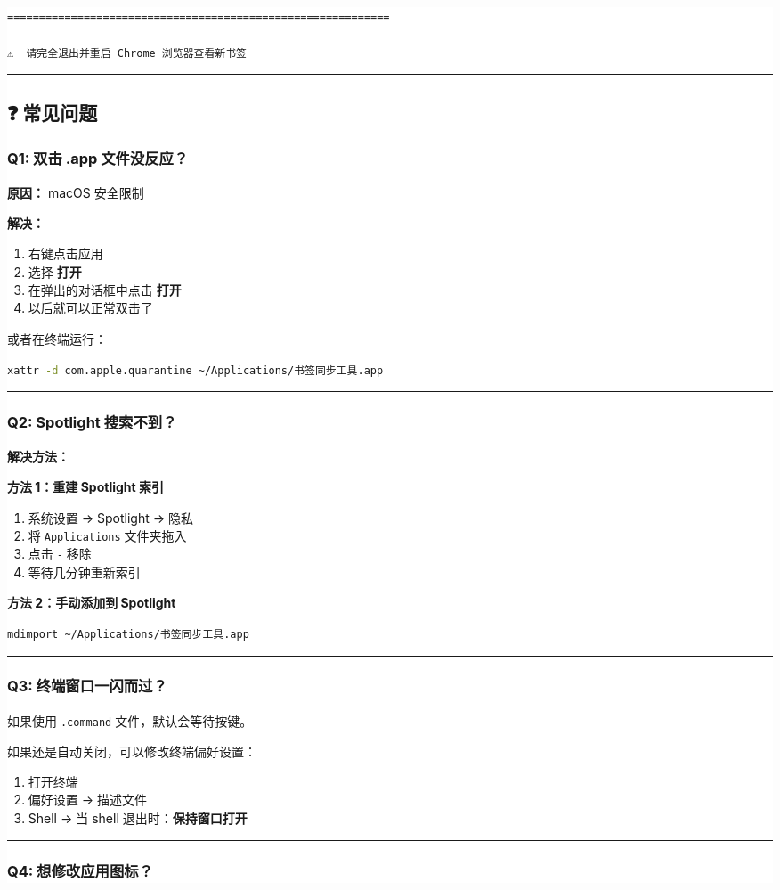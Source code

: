 ```
============================================================

⚠️  请完全退出并重启 Chrome 浏览器查看新书签
```

---

## ❓ 常见问题

### Q1: 双击 .app 文件没反应？

**原因：** macOS 安全限制

**解决：**
1. 右键点击应用
2. 选择 **打开**
3. 在弹出的对话框中点击 **打开**
4. 以后就可以正常双击了

或者在终端运行：
```bash
xattr -d com.apple.quarantine ~/Applications/书签同步工具.app
```

---

### Q2: Spotlight 搜索不到？

**解决方法：**

**方法 1：重建 Spotlight 索引**
1. 系统设置 → Spotlight → 隐私
2. 将 `Applications` 文件夹拖入
3. 点击 `-` 移除
4. 等待几分钟重新索引

**方法 2：手动添加到 Spotlight**
```bash
mdimport ~/Applications/书签同步工具.app
```

---

### Q3: 终端窗口一闪而过？

如果使用 `.command` 文件，默认会等待按键。

如果还是自动关闭，可以修改终端偏好设置：
1. 打开终端
2. 偏好设置 → 描述文件
3. Shell → 当 shell 退出时：**保持窗口打开**

---

### Q4: 想修改应用图标？
